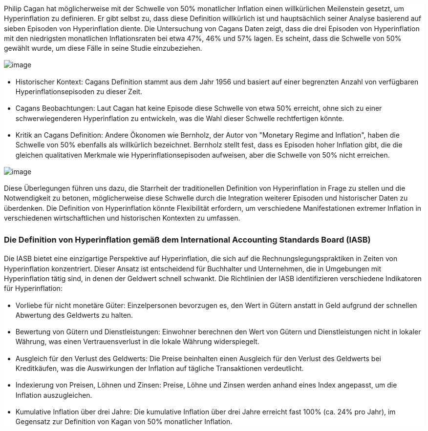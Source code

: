 Philip Cagan hat möglicherweise mit der Schwelle von 50% monatlicher Inflation einen willkürlichen Meilenstein gesetzt, um Hyperinflation zu definieren. Er gibt selbst zu, dass diese Definition willkürlich ist und hauptsächlich seiner Analyse basierend auf sieben Episoden von Hyperinflation diente. Die Untersuchung von Cagans Daten zeigt, dass die drei Episoden von Hyperinflation mit den niedrigsten monatlichen Inflationsraten bei etwa 47%, 46% und 57% lagen. Es scheint, dass die Schwelle von 50% gewählt wurde, um diese Fälle in seine Studie einzubeziehen.

![image](assets/chapitre-3.1/4.PNG)

- Historischer Kontext:
  Cagans Definition stammt aus dem Jahr 1956 und basiert auf einer begrenzten Anzahl von verfügbaren Hyperinflationsepisoden zu dieser Zeit.

- Cagans Beobachtungen:
  Laut Cagan hat keine Episode diese Schwelle von etwa 50% erreicht, ohne sich zu einer schwerwiegenderen Hyperinflation zu entwickeln, was die Wahl dieser Schwelle rechtfertigen könnte.

- Kritik an Cagans Definition:
  Andere Ökonomen wie Bernholz, der Autor von "Monetary Regime and Inflation", haben die Schwelle von 50% ebenfalls als willkürlich bezeichnet.
  Bernholz stellt fest, dass es Episoden hoher Inflation gibt, die die gleichen qualitativen Merkmale wie Hyperinflationsepisoden aufweisen, aber die Schwelle von 50% nicht erreichen.

![image](assets/chapitre-3.1/3.PNG)

Diese Überlegungen führen uns dazu, die Starrheit der traditionellen Definition von Hyperinflation in Frage zu stellen und die Notwendigkeit zu betonen, möglicherweise diese Schwelle durch die Integration weiterer Episoden und historischer Daten zu überdenken. Die Definition von Hyperinflation könnte Flexibilität erfordern, um verschiedene Manifestationen extremer Inflation in verschiedenen wirtschaftlichen und historischen Kontexten zu umfassen.

### Die Definition von Hyperinflation gemäß dem International Accounting Standards Board (IASB)

Die IASB bietet eine einzigartige Perspektive auf Hyperinflation, die sich auf die Rechnungslegungspraktiken in Zeiten von Hyperinflation konzentriert. Dieser Ansatz ist entscheidend für Buchhalter und Unternehmen, die in Umgebungen mit Hyperinflation tätig sind, in denen der Geldwert schnell schwankt. Die Richtlinien der IASB identifizieren verschiedene Indikatoren für Hyperinflation:

- Vorliebe für nicht monetäre Güter:
  Einzelpersonen bevorzugen es, den Wert in Gütern anstatt in Geld aufgrund der schnellen Abwertung des Geldwerts zu halten.

- Bewertung von Gütern und Dienstleistungen:
  Einwohner berechnen den Wert von Gütern und Dienstleistungen nicht in lokaler Währung, was einen Vertrauensverlust in die lokale Währung widerspiegelt.

- Ausgleich für den Verlust des Geldwerts:
  Die Preise beinhalten einen Ausgleich für den Verlust des Geldwerts bei Kreditkäufen, was die Auswirkungen der Inflation auf tägliche Transaktionen verdeutlicht.

- Indexierung von Preisen, Löhnen und Zinsen:
  Preise, Löhne und Zinsen werden anhand eines Index angepasst, um die Inflation auszugleichen.

- Kumulative Inflation über drei Jahre:
  Die kumulative Inflation über drei Jahre erreicht fast 100% (ca. 24% pro Jahr), im Gegensatz zur Definition von Kagan von 50% monatlicher Inflation.
